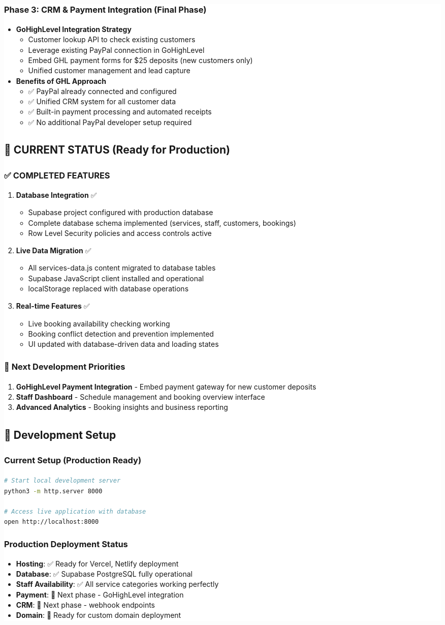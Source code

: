 ### Phase 3: CRM & Payment Integration (Final Phase)
- **GoHighLevel Integration Strategy**
  - Customer lookup API to check existing customers
  - Leverage existing PayPal connection in GoHighLevel
  - Embed GHL payment forms for $25 deposits (new customers only)
  - Unified customer management and lead capture
- **Benefits of GHL Approach**
  - ✅ PayPal already connected and configured
  - ✅ Unified CRM system for all customer data
  - ✅ Built-in payment processing and automated receipts
  - ✅ No additional PayPal developer setup required

## 🎯 **CURRENT STATUS** (Ready for Production)

### ✅ **COMPLETED FEATURES**
1. **Database Integration** ✅
   - Supabase project configured with production database
   - Complete database schema implemented (services, staff, customers, bookings)
   - Row Level Security policies and access controls active

2. **Live Data Migration** ✅
   - All services-data.js content migrated to database tables
   - Supabase JavaScript client installed and operational
   - localStorage replaced with database operations

3. **Real-time Features** ✅
   - Live booking availability checking working
   - Booking conflict detection and prevention implemented
   - UI updated with database-driven data and loading states

### 🚀 **Next Development Priorities**
1. **GoHighLevel Payment Integration** - Embed payment gateway for new customer deposits
2. **Staff Dashboard** - Schedule management and booking overview interface  
3. **Advanced Analytics** - Booking insights and business reporting

## 🔧 **Development Setup**

### Current Setup (Production Ready)
```bash
# Start local development server
python3 -m http.server 8000

# Access live application with database
open http://localhost:8000
```

### Production Deployment Status
- **Hosting**: ✅ Ready for Vercel, Netlify deployment
- **Database**: ✅ Supabase PostgreSQL fully operational
- **Staff Availability**: ✅ All service categories working perfectly
- **Payment**: 🔄 Next phase - GoHighLevel integration
- **CRM**: 🔄 Next phase - webhook endpoints
- **Domain**: 🔄 Ready for custom domain deployment
